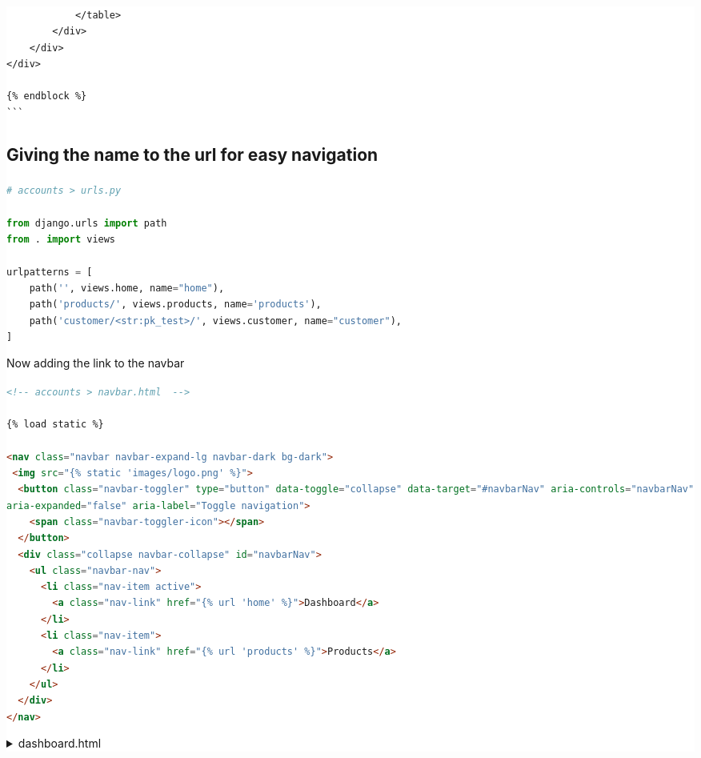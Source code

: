     			</table>
    		</div>
    	</div>
    </div>
    
    {% endblock %}
    ```
    

## Giving the name to the url for easy navigation

```python
# accounts > urls.py

from django.urls import path
from . import views

urlpatterns = [
    path('', views.home, name="home"),
    path('products/', views.products, name='products'),
    path('customer/<str:pk_test>/', views.customer, name="customer"),
]
```

Now adding the link to the navbar

```html
<!-- accounts > navbar.html  -->

{% load static %}

<nav class="navbar navbar-expand-lg navbar-dark bg-dark">
 <img src="{% static 'images/logo.png' %}">
  <button class="navbar-toggler" type="button" data-toggle="collapse" data-target="#navbarNav" aria-controls="navbarNav" aria-expanded="false" aria-label="Toggle navigation">
    <span class="navbar-toggler-icon"></span>
  </button>
  <div class="collapse navbar-collapse" id="navbarNav">
    <ul class="navbar-nav">
      <li class="nav-item active">
        <a class="nav-link" href="{% url 'home' %}">Dashboard</a>
      </li>
      <li class="nav-item">
        <a class="nav-link" href="{% url 'products' %}">Products</a>
      </li>
    </ul>
  </div>
</nav>
```

<details><summary>dashboard.html</summary></details>
